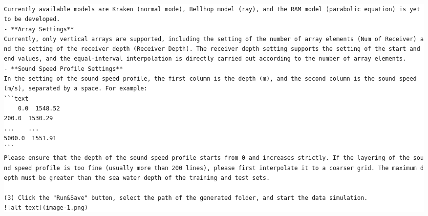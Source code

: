     Currently available models are Kraken (normal mode), Bellhop model (ray), and the RAM model (parabolic equation) is yet to be developed.
    - **Array Settings**
    Currently, only vertical arrays are supported, including the setting of the number of array elements (Num of Receiver) and the setting of the receiver depth (Receiver Depth). The receiver depth setting supports the setting of the start and end values, and the equal-interval interpolation is directly carried out according to the number of array elements.
    - **Sound Speed Profile Settings**
    In the setting of the sound speed profile, the first column is the depth (m), and the second column is the sound speed (m/s), separated by a space. For example:
    ```text
        0.0  1548.52  
    200.0  1530.29  
    ...    ...
    5000.0  1551.91  
    ```
    Please ensure that the depth of the sound speed profile starts from 0 and increases strictly. If the layering of the sound speed profile is too fine (usually more than 200 lines), please first interpolate it to a coarser grid. The maximum depth must be greater than the sea water depth of the training and test sets.

    (3) Click the "Run&Save" button, select the path of the generated folder, and start the data simulation.
    ![alt text](image-1.png)
